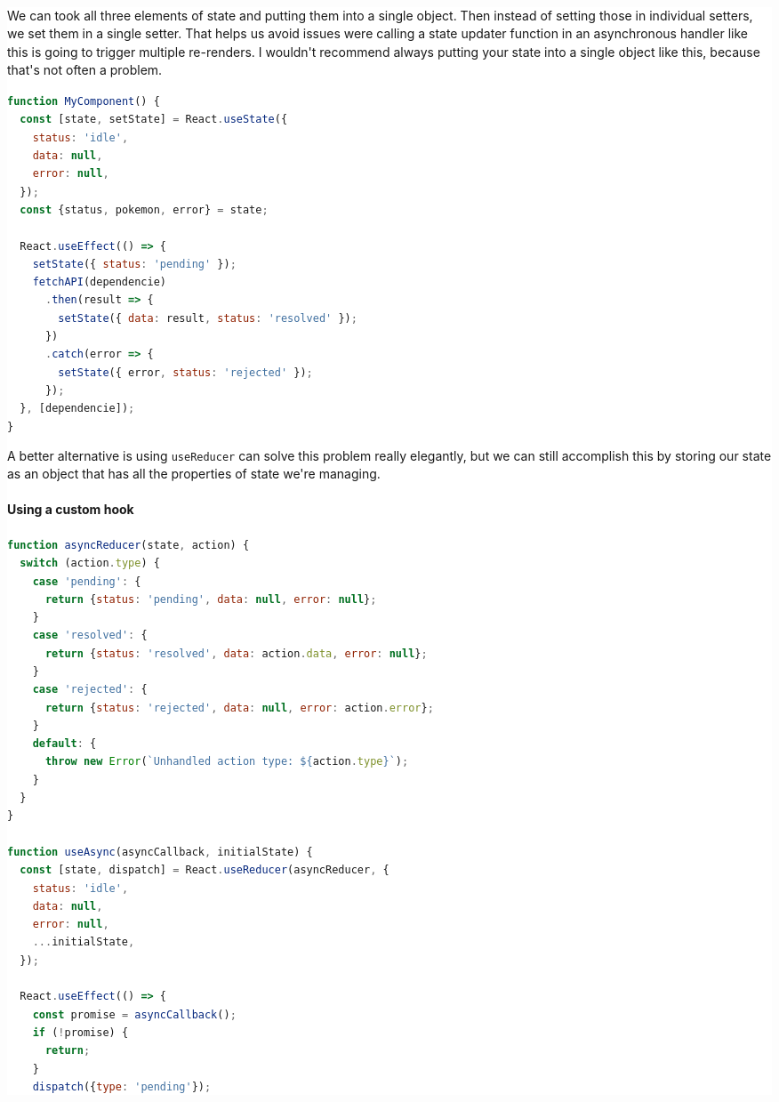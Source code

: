 We can took all three elements of state and putting them into a single object. Then instead of setting those in individual setters, we set them in a single setter. That helps us avoid issues were calling a state updater function in an asynchronous handler like this is going to trigger multiple re-renders. I wouldn't recommend always putting your state into a single object like this, because that's not often a problem.

```javascript
function MyComponent() {
  const [state, setState] = React.useState({
    status: 'idle',
    data: null,
    error: null,
  });
  const {status, pokemon, error} = state;

  React.useEffect(() => {
    setState({ status: 'pending' });
    fetchAPI(dependencie)
      .then(result => {
        setState({ data: result, status: 'resolved' });
      })
      .catch(error => {
        setState({ error, status: 'rejected' });
      });
  }, [dependencie]);
}
```

A better alternative is using `useReducer` can solve this problem really elegantly, but we can still accomplish this by storing our state as an object that has all the properties of state we're managing.

#### Using a custom hook
```javascript
function asyncReducer(state, action) {
  switch (action.type) {
    case 'pending': {
      return {status: 'pending', data: null, error: null};
    }
    case 'resolved': {
      return {status: 'resolved', data: action.data, error: null};
    }
    case 'rejected': {
      return {status: 'rejected', data: null, error: action.error};
    }
    default: {
      throw new Error(`Unhandled action type: ${action.type}`);
    }
  }
}

function useAsync(asyncCallback, initialState) {
  const [state, dispatch] = React.useReducer(asyncReducer, {
    status: 'idle',
    data: null,
    error: null,
    ...initialState,
  });

  React.useEffect(() => {
    const promise = asyncCallback();
    if (!promise) {
      return;
    }
    dispatch({type: 'pending'});
```